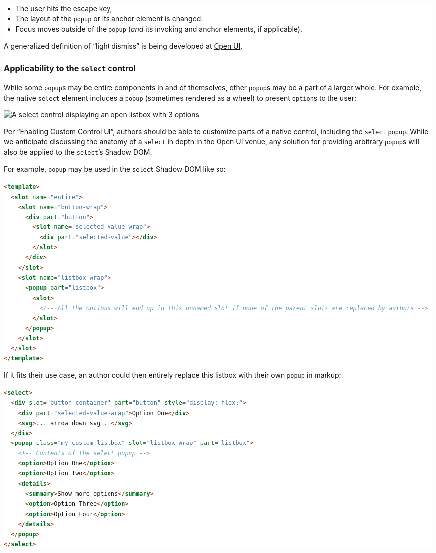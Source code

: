 - The user hits the escape key,
- The layout of the `popup` or its anchor element is changed.
- Focus moves outside of the `popup` (_and_ its invoking and anchor elements, if applicable).

A generalized definition of “light dismiss” is being developed at
[Open UI](https://open-ui.org/components/select#light-dismiss).

### Applicability to the `select` control

While some `popup`s may be entire components in and of themselves, other `popup`s may be a part of a larger whole. For example, the native `select` element includes a `popup` (sometimes rendered as a wheel) to present `option`s to the user:

![A select control displaying an open listbox with 3 options](https://raw.githubusercontent.com/MicrosoftEdge/MSEdgeExplainers/main/Popup/select-popup.png)

Per [“Enabling Custom Control UI”](https://github.com/MicrosoftEdge/MSEdgeExplainers/blob/main/ControlUICustomization/explainer.md), authors should be able to customize parts of a native control, including the `select` `popup`. While we anticipate discussing the anatomy of a `select` in depth in the [Open UI venue](https://open-ui.org/components/select), any solution for providing arbitrary `popup`s will also be applied to the `select`’s Shadow DOM.

For example, `popup` may be used in the `select` Shadow DOM like so:

```html
<template>
  <slot name="entire">
    <slot name="button-wrap">
      <div part="button">
        <slot name="selected-value-wrap">
          <div part="selected-value"></div>
        </slot>
      </div>
    </slot>
    <slot name="listbox-wrap">
      <popup part="listbox">
        <slot>
          <!-- All the options will end up in this unnamed slot if none of the parent slots are replaced by authors -->
        </slot>
      </popup>
    </slot>
  </slot>
</template>
```

If it fits their use case, an author could then entirely replace this listbox with their own `popup` in markup:

```html
<select>
  <div slot="button-container" part="button" style="display: flex;">
    <div part="selected-value-wrap">Option One</div>
    <svg>... arrow down svg ..</svg>
  </div>
  <popup class="my-custom-listbox" slot="listbox-wrap" part="listbox">
    <!-- Contents of the select popup -->
    <option>Option One</option>
    <option>Option Two</option>
    <details>
      <summary>Show more options</summary>
      <option>Option Three</option>
      <option>Option Four</option>
    </details>
  </popup>
</select>
```
